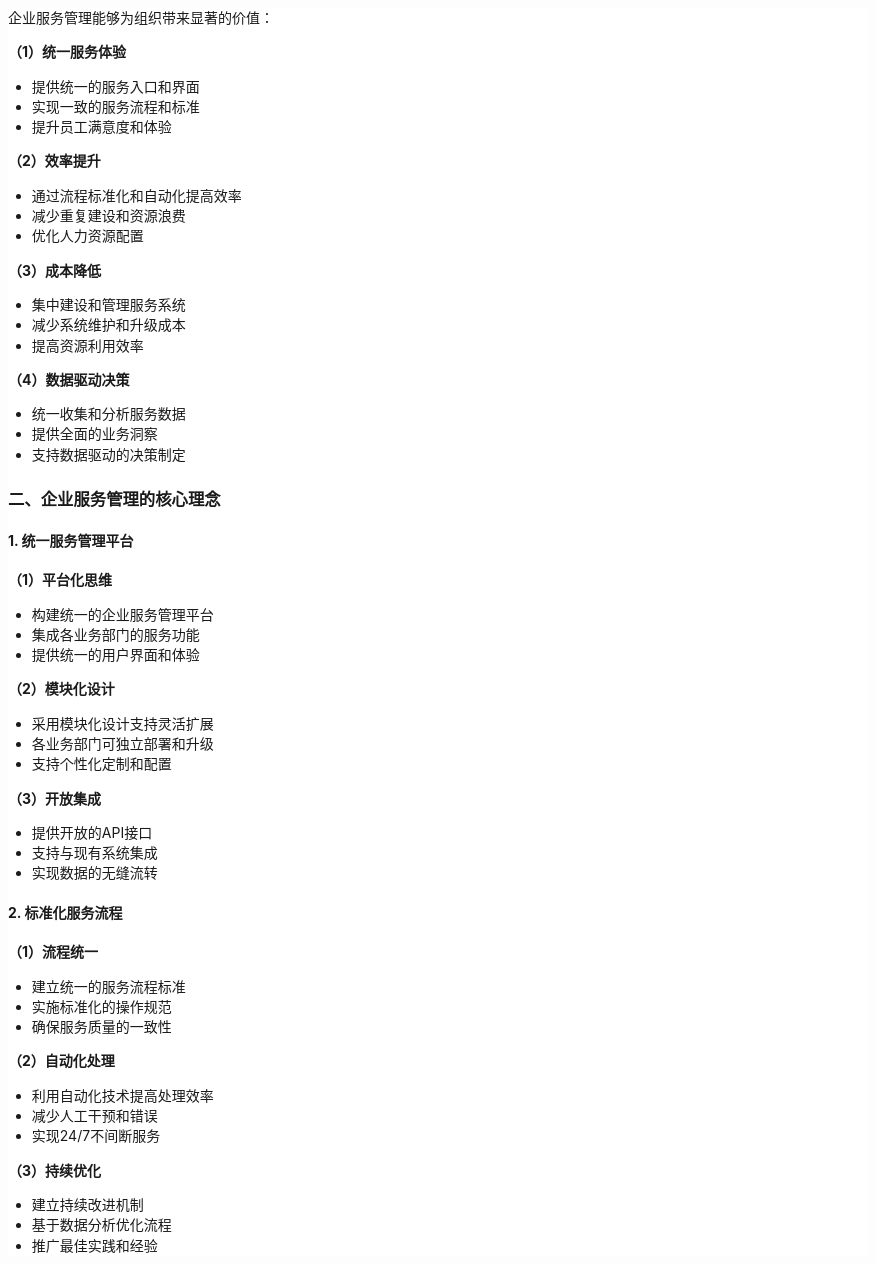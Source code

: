 企业服务管理能够为组织带来显著的价值：

**（1）统一服务体验**
- 提供统一的服务入口和界面
- 实现一致的服务流程和标准
- 提升员工满意度和体验

**（2）效率提升**
- 通过流程标准化和自动化提高效率
- 减少重复建设和资源浪费
- 优化人力资源配置

**（3）成本降低**
- 集中建设和管理服务系统
- 减少系统维护和升级成本
- 提高资源利用效率

**（4）数据驱动决策**
- 统一收集和分析服务数据
- 提供全面的业务洞察
- 支持数据驱动的决策制定

### 二、企业服务管理的核心理念

#### 1. 统一服务管理平台

**（1）平台化思维**
- 构建统一的企业服务管理平台
- 集成各业务部门的服务功能
- 提供统一的用户界面和体验

**（2）模块化设计**
- 采用模块化设计支持灵活扩展
- 各业务部门可独立部署和升级
- 支持个性化定制和配置

**（3）开放集成**
- 提供开放的API接口
- 支持与现有系统集成
- 实现数据的无缝流转

#### 2. 标准化服务流程

**（1）流程统一**
- 建立统一的服务流程标准
- 实施标准化的操作规范
- 确保服务质量的一致性

**（2）自动化处理**
- 利用自动化技术提高处理效率
- 减少人工干预和错误
- 实现24/7不间断服务

**（3）持续优化**
- 建立持续改进机制
- 基于数据分析优化流程
- 推广最佳实践和经验
